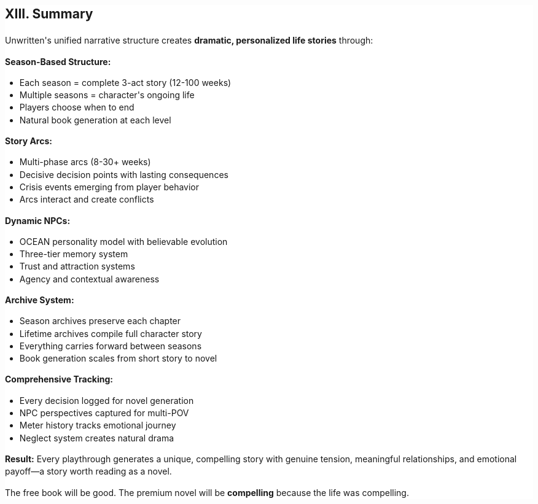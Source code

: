 
## XIII. Summary

Unwritten's unified narrative structure creates **dramatic, personalized life stories** through:

**Season-Based Structure:**
- Each season = complete 3-act story (12-100 weeks)
- Multiple seasons = character's ongoing life
- Players choose when to end
- Natural book generation at each level

**Story Arcs:**
- Multi-phase arcs (8-30+ weeks)
- Decisive decision points with lasting consequences
- Crisis events emerging from player behavior
- Arcs interact and create conflicts

**Dynamic NPCs:**
- OCEAN personality model with believable evolution
- Three-tier memory system
- Trust and attraction systems
- Agency and contextual awareness

**Archive System:**
- Season archives preserve each chapter
- Lifetime archives compile full character story
- Everything carries forward between seasons
- Book generation scales from short story to novel

**Comprehensive Tracking:**
- Every decision logged for novel generation
- NPC perspectives captured for multi-POV
- Meter history tracks emotional journey
- Neglect system creates natural drama

**Result:** Every playthrough generates a unique, compelling story with genuine tension, meaningful relationships, and emotional payoff—a story worth reading as a novel.

The free book will be good. The premium novel will be **compelling** because the life was compelling.